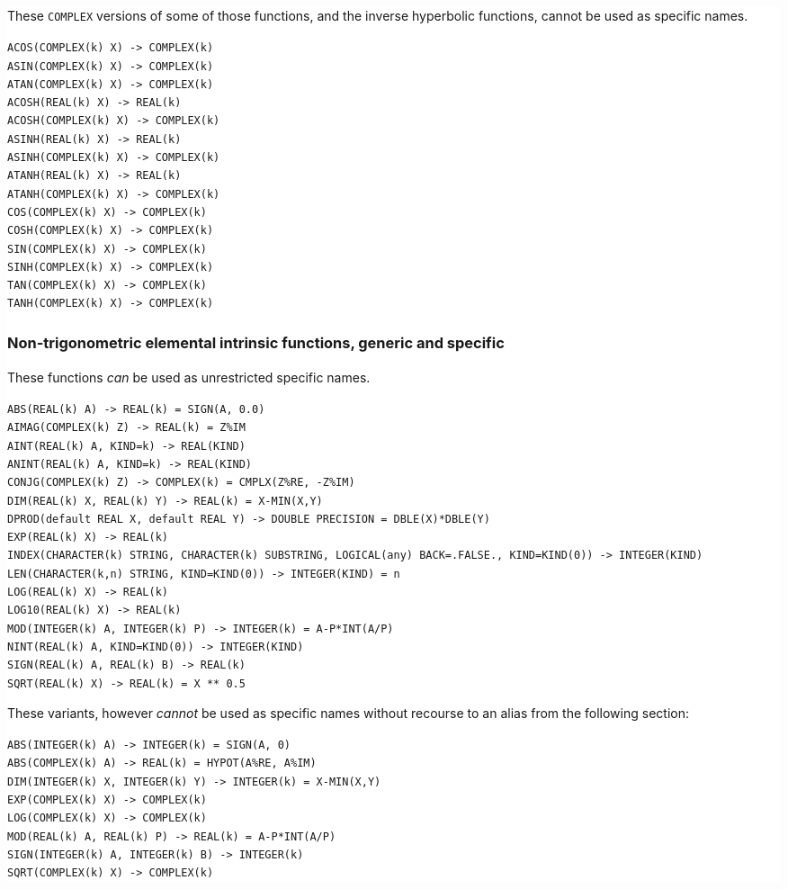 These `COMPLEX` versions of some of those functions, and the
inverse hyperbolic functions, cannot be used as specific names.
```
ACOS(COMPLEX(k) X) -> COMPLEX(k)
ASIN(COMPLEX(k) X) -> COMPLEX(k)
ATAN(COMPLEX(k) X) -> COMPLEX(k)
ACOSH(REAL(k) X) -> REAL(k)
ACOSH(COMPLEX(k) X) -> COMPLEX(k)
ASINH(REAL(k) X) -> REAL(k)
ASINH(COMPLEX(k) X) -> COMPLEX(k)
ATANH(REAL(k) X) -> REAL(k)
ATANH(COMPLEX(k) X) -> COMPLEX(k)
COS(COMPLEX(k) X) -> COMPLEX(k)
COSH(COMPLEX(k) X) -> COMPLEX(k)
SIN(COMPLEX(k) X) -> COMPLEX(k)
SINH(COMPLEX(k) X) -> COMPLEX(k)
TAN(COMPLEX(k) X) -> COMPLEX(k)
TANH(COMPLEX(k) X) -> COMPLEX(k)
```

### Non-trigonometric elemental intrinsic functions, generic and specific
These functions *can* be used as unrestricted specific names.
```
ABS(REAL(k) A) -> REAL(k) = SIGN(A, 0.0)
AIMAG(COMPLEX(k) Z) -> REAL(k) = Z%IM
AINT(REAL(k) A, KIND=k) -> REAL(KIND)
ANINT(REAL(k) A, KIND=k) -> REAL(KIND)
CONJG(COMPLEX(k) Z) -> COMPLEX(k) = CMPLX(Z%RE, -Z%IM)
DIM(REAL(k) X, REAL(k) Y) -> REAL(k) = X-MIN(X,Y)
DPROD(default REAL X, default REAL Y) -> DOUBLE PRECISION = DBLE(X)*DBLE(Y)
EXP(REAL(k) X) -> REAL(k)
INDEX(CHARACTER(k) STRING, CHARACTER(k) SUBSTRING, LOGICAL(any) BACK=.FALSE., KIND=KIND(0)) -> INTEGER(KIND)
LEN(CHARACTER(k,n) STRING, KIND=KIND(0)) -> INTEGER(KIND) = n
LOG(REAL(k) X) -> REAL(k)
LOG10(REAL(k) X) -> REAL(k)
MOD(INTEGER(k) A, INTEGER(k) P) -> INTEGER(k) = A-P*INT(A/P)
NINT(REAL(k) A, KIND=KIND(0)) -> INTEGER(KIND)
SIGN(REAL(k) A, REAL(k) B) -> REAL(k)
SQRT(REAL(k) X) -> REAL(k) = X ** 0.5
```

These variants, however *cannot* be used as specific names without recourse to an alias
from the following section:
```
ABS(INTEGER(k) A) -> INTEGER(k) = SIGN(A, 0)
ABS(COMPLEX(k) A) -> REAL(k) = HYPOT(A%RE, A%IM)
DIM(INTEGER(k) X, INTEGER(k) Y) -> INTEGER(k) = X-MIN(X,Y)
EXP(COMPLEX(k) X) -> COMPLEX(k)
LOG(COMPLEX(k) X) -> COMPLEX(k)
MOD(REAL(k) A, REAL(k) P) -> REAL(k) = A-P*INT(A/P)
SIGN(INTEGER(k) A, INTEGER(k) B) -> INTEGER(k)
SQRT(COMPLEX(k) X) -> COMPLEX(k)
```

